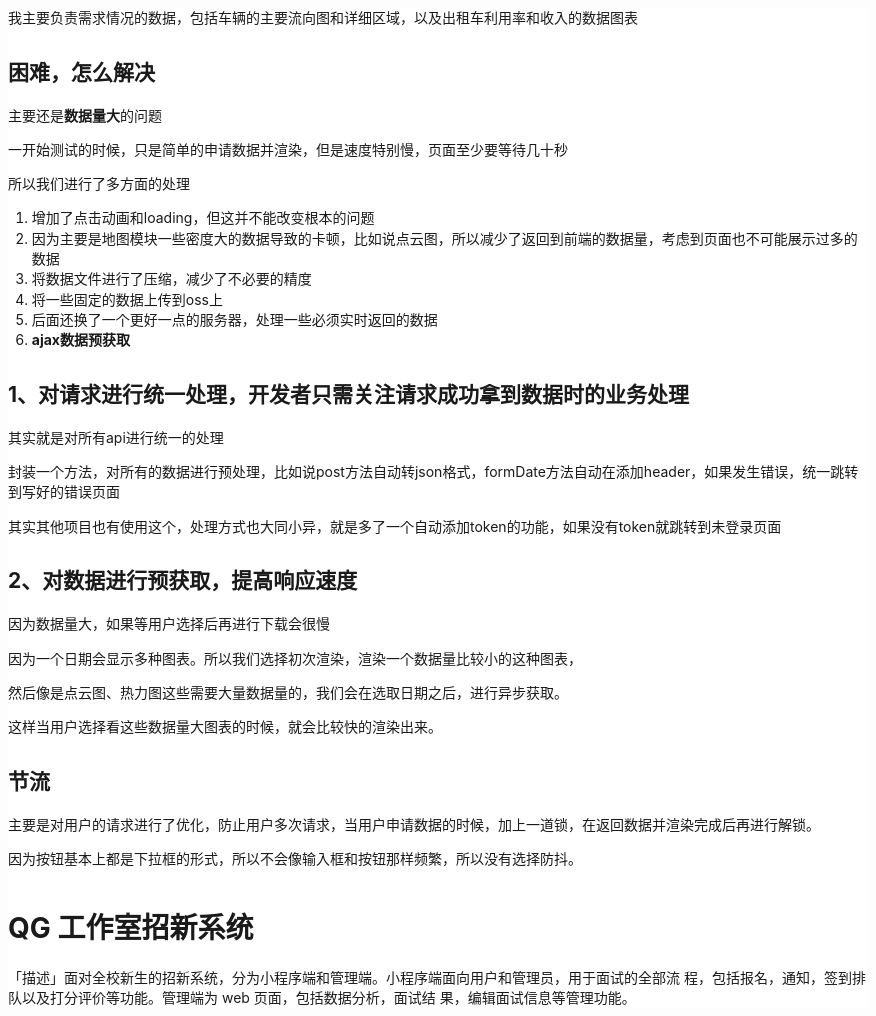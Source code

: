 我主要负责需求情况的数据，包括车辆的主要流向图和详细区域，以及出租车利用率和收入的数据图表



## 困难，怎么解决

主要还是**数据量大**的问题

一开始测试的时候，只是简单的申请数据并渲染，但是速度特别慢，页面至少要等待几十秒

所以我们进行了多方面的处理

1. 增加了点击动画和loading，但这并不能改变根本的问题
2. 因为主要是地图模块一些密度大的数据导致的卡顿，比如说点云图，所以减少了返回到前端的数据量，考虑到页面也不可能展示过多的数据
3. 将数据文件进行了压缩，减少了不必要的精度
4. 将一些固定的数据上传到oss上
5. 后面还换了一个更好一点的服务器，处理一些必须实时返回的数据
6. **ajax数据预获取**



 



## 1、对请求进行统一处理，开发者只需关注请求成功拿到数据时的业务处理

其实就是对所有api进行统一的处理

封装一个方法，对所有的数据进行预处理，比如说post方法自动转json格式，formDate方法自动在添加header，如果发生错误，统一跳转到写好的错误页面

其实其他项目也有使用这个，处理方式也大同小异，就是多了一个自动添加token的功能，如果没有token就跳转到未登录页面



## 2、对数据进行预获取，提高响应速度

因为数据量大，如果等用户选择后再进行下载会很慢

因为一个日期会显示多种图表。所以我们选择初次渲染，渲染一个数据量比较小的这种图表，

然后像是点云图、热力图这些需要大量数据量的，我们会在选取日期之后，进行异步获取。

这样当用户选择看这些数据量大图表的时候，就会比较快的渲染出来。



## 节流

主要是对用户的请求进行了优化，防止用户多次请求，当用户申请数据的时候，加上一道锁，在返回数据并渲染完成后再进行解锁。

因为按钮基本上都是下拉框的形式，所以不会像输入框和按钮那样频繁，所以没有选择防抖。





# QG 工作室招新系统 

「描述」面对全校新生的招新系统，分为小程序端和管理端。小程序端面向用户和管理员，用于面试的全部流 程，包括报名，通知，签到排队以及打分评价等功能。管理端为 web 页面，包括数据分析，面试结 果，编辑面试信息等管理功能。 
